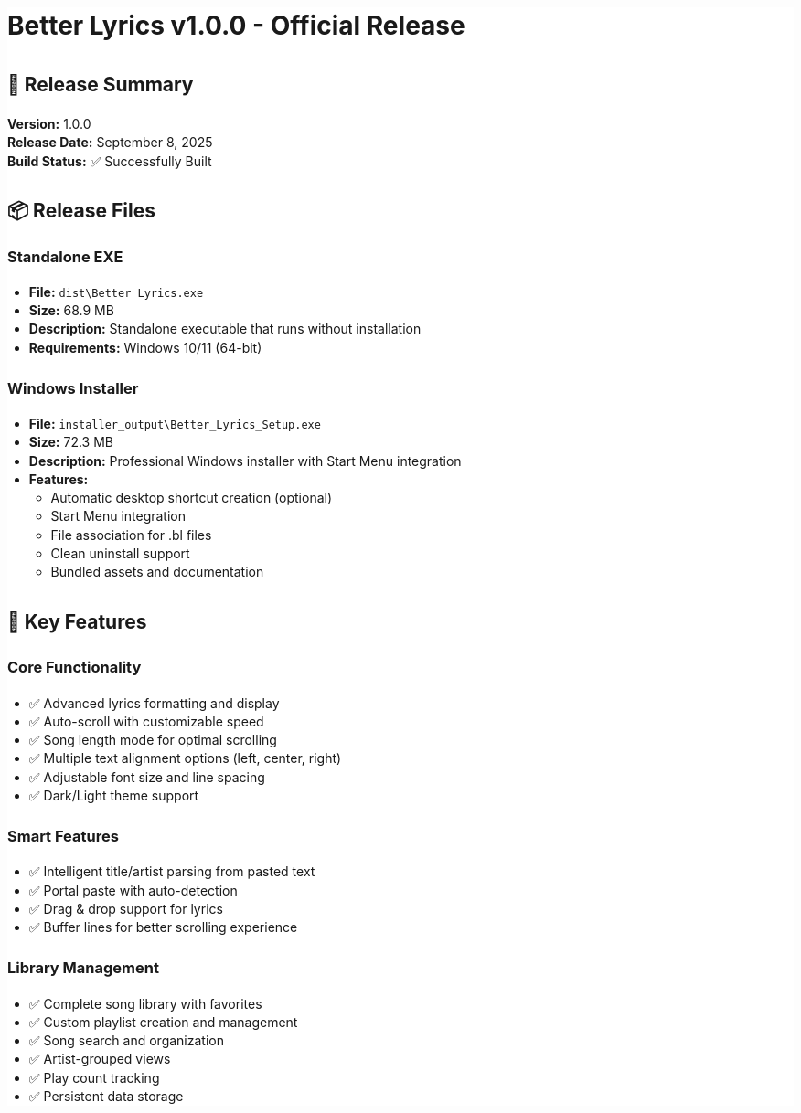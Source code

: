 # Better Lyrics v1.0.0 - Official Release

## 🎉 Release Summary

**Version:** 1.0.0  
**Release Date:** September 8, 2025  
**Build Status:** ✅ Successfully Built  

## 📦 Release Files

### Standalone EXE
- **File:** `dist\Better Lyrics.exe`
- **Size:** 68.9 MB
- **Description:** Standalone executable that runs without installation
- **Requirements:** Windows 10/11 (64-bit)

### Windows Installer
- **File:** `installer_output\Better_Lyrics_Setup.exe`
- **Size:** 72.3 MB  
- **Description:** Professional Windows installer with Start Menu integration
- **Features:**
  - Automatic desktop shortcut creation (optional)
  - Start Menu integration
  - File association for .bl files
  - Clean uninstall support
  - Bundled assets and documentation

## 🚀 Key Features

### Core Functionality
- ✅ Advanced lyrics formatting and display
- ✅ Auto-scroll with customizable speed
- ✅ Song length mode for optimal scrolling
- ✅ Multiple text alignment options (left, center, right)
- ✅ Adjustable font size and line spacing
- ✅ Dark/Light theme support

### Smart Features  
- ✅ Intelligent title/artist parsing from pasted text
- ✅ Portal paste with auto-detection
- ✅ Drag & drop support for lyrics
- ✅ Buffer lines for better scrolling experience

### Library Management
- ✅ Complete song library with favorites
- ✅ Custom playlist creation and management
- ✅ Song search and organization
- ✅ Artist-grouped views
- ✅ Play count tracking
- ✅ Persistent data storage
